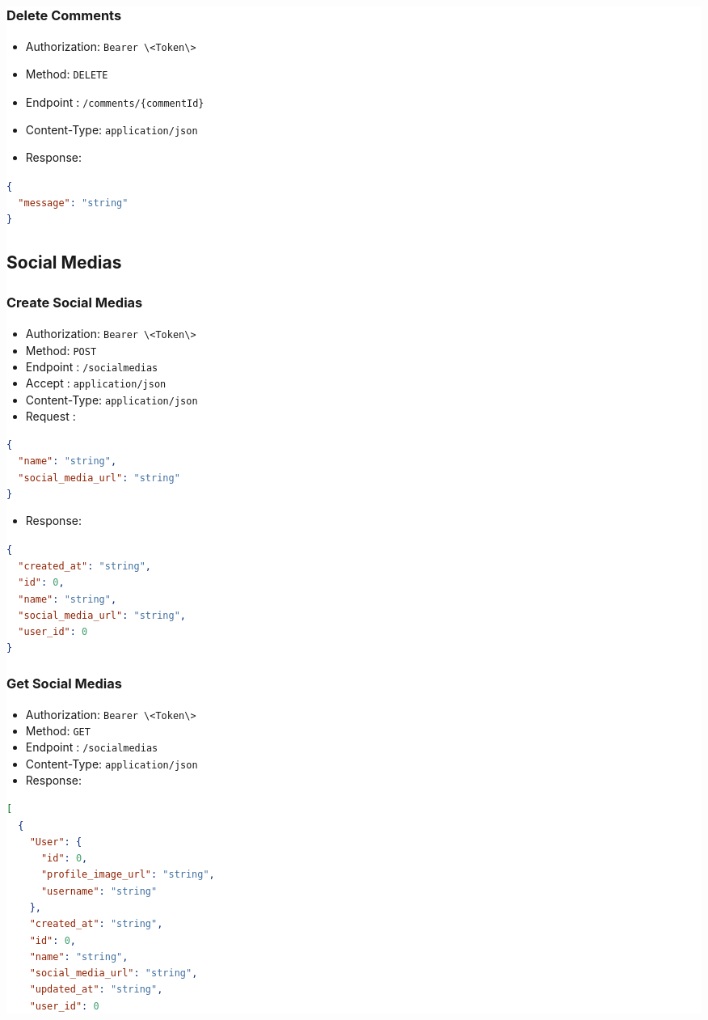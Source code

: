### Delete Comments

- Authorization: `Bearer \<Token\>`
- Method: `DELETE`
- Endpoint : `/comments/{commentId}`
- Content-Type: `application/json`

- Response:

```json
{
  "message": "string"
}
```

## Social Medias

### Create Social Medias

- Authorization: `Bearer \<Token\>`
- Method: `POST`
- Endpoint : `/socialmedias`
- Accept : `application/json`
- Content-Type: `application/json`
- Request :

```json
{
  "name": "string",
  "social_media_url": "string"
}
```

- Response:

```json
{
  "created_at": "string",
  "id": 0,
  "name": "string",
  "social_media_url": "string",
  "user_id": 0
}
```

### Get Social Medias

- Authorization: `Bearer \<Token\>`
- Method: `GET`
- Endpoint : `/socialmedias`
- Content-Type: `application/json`
- Response:

```json
[
  {
    "User": {
      "id": 0,
      "profile_image_url": "string",
      "username": "string"
    },
    "created_at": "string",
    "id": 0,
    "name": "string",
    "social_media_url": "string",
    "updated_at": "string",
    "user_id": 0
```
